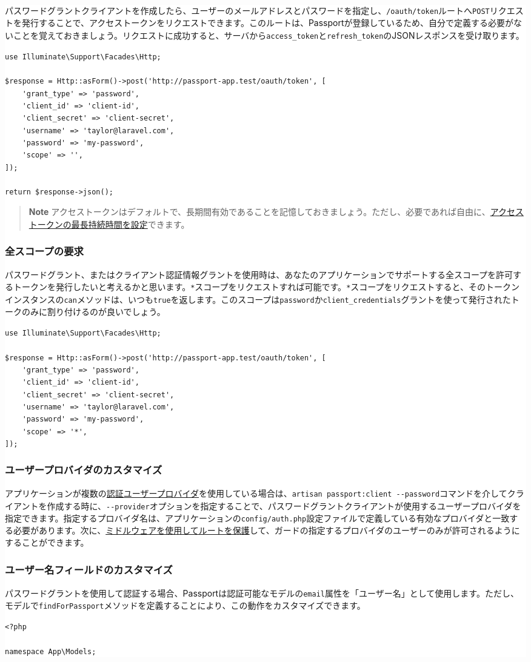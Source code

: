 パスワードグラントクライアントを作成したら、ユーザーのメールアドレスとパスワードを指定し、`/oauth/token`ルートへ`POST`リクエストを発行することで、アクセストークンをリクエストできます。このルートは、Passportが登録しているため、自分で定義する必要がないことを覚えておきましょう。リクエストに成功すると、サーバから`access_token`と`refresh_token`のJSONレスポンスを受け取ります。

    use Illuminate\Support\Facades\Http;

    $response = Http::asForm()->post('http://passport-app.test/oauth/token', [
        'grant_type' => 'password',
        'client_id' => 'client-id',
        'client_secret' => 'client-secret',
        'username' => 'taylor@laravel.com',
        'password' => 'my-password',
        'scope' => '',
    ]);

    return $response->json();

> **Note**
> アクセストークンはデフォルトで、長期間有効であることを記憶しておきましょう。ただし、必要であれば自由に、[アクセストークンの最長持続時間を設定](#configuration)できます。

<a name="requesting-all-scopes"></a>
### 全スコープの要求

パスワードグラント、またはクライアント認証情報グラントを使用時は、あなたのアプリケーションでサポートする全スコープを許可するトークンを発行したいと考えるかと思います。`*`スコープをリクエストすれば可能です。`*`スコープをリクエストすると、そのトークンインスタンスの`can`メソッドは、いつも`true`を返します。このスコープは`password`か`client_credentials`グラントを使って発行されたトークのみに割り付けるのが良いでしょう。

    use Illuminate\Support\Facades\Http;

    $response = Http::asForm()->post('http://passport-app.test/oauth/token', [
        'grant_type' => 'password',
        'client_id' => 'client-id',
        'client_secret' => 'client-secret',
        'username' => 'taylor@laravel.com',
        'password' => 'my-password',
        'scope' => '*',
    ]);

<a name="customizing-the-user-provider"></a>
### ユーザープロバイダのカスタマイズ

アプリケーションが複数の[認証ユーザープロバイダ](/docs/{{version}}/authentication#introduction)を使用している場合は、`artisan passport:client --password`コマンドを介してクライアントを作成する時に、`--provider`オプションを指定することで、パスワードグラントクライアントが使用するユーザープロバイダを指定できます。指定するプロバイダ名は、アプリケーションの`config/auth.php`設定ファイルで定義している有効なプロバイダと一致する必要があります。次に、[ミドルウェアを使用してルートを保護](#via-middleware)して、ガードの指定するプロバイダのユーザーのみが許可されるようにすることができます。

<a name="customizing-the-username-field"></a>
### ユーザー名フィールドのカスタマイズ

パスワードグラントを使用して認証する場合、Passportは認証可能なモデルの`email`属性を「ユーザー名」として使用します。ただし、モデルで`findForPassport`メソッドを定義することにより、この動作をカスタマイズできます。

    <?php

    namespace App\Models;
